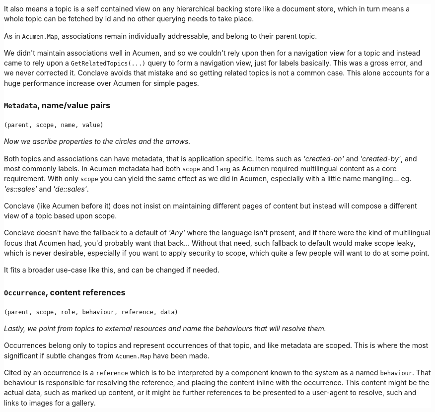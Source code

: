 It also means a topic is a self contained view on any hierarchical backing store 
like a document store, which in turn means a whole topic can be fetched by id
and no other querying needs to take place. 

As in `Acumen.Map`, associations remain individually addressable, and belong 
to their parent topic.

We didn't maintain associations well in Acumen, and so we couldn't rely upon
then for a navigation view for a topic and instead came to rely upon a
`GetRelatedTopics(...)` query to form a navigation view, just for labels
basically. This was a gross error, and we never corrected it. Conclave avoids
that mistake and so getting related topics is not a common case. This alone
accounts for a huge performance increase over Acumen for simple pages.

### `Metadata`, name/value pairs
`(parent, scope, name, value)`

*Now we ascribe properties to the circles and the arrows.*

Both topics and associations can have metadata, that is application specific.
Items such as *'created-on'* and *'created-by'*, and most commonly labels. In
Acumen metadata had both `scope` and `lang` as Acumen required multilingual
content as a core requirement. With only `scope` you can yield the same effect
as we did in Acumen, especially with a little name mangling... eg. *'es::sales'*
and *'de::sales'*.

Conclave (like Acumen before it) does not insist on maintaining different
pages of content but instead will compose a different view of a topic
based upon scope.

Conclave doesn't have the fallback to a default of *'Any'* where the language
isn't present, and if there were the kind of multilingual focus that Acumen
had, you'd probably want that back... Without that need, such fallback to
default would make scope leaky, which is never desirable, especially if you
want to apply security to scope, which quite a few people will want to do at
some point.

It fits a broader use-case like this, and can be changed if needed.

### `Occurrence`, content references
`(parent, scope, role, behaviour, reference, data)`

*Lastly, we point from topics to external resources and name the behaviours
that will resolve them.*

Occurrences belong only to topics and represent occurrences of that topic, and
like metadata are scoped. This is where the most significant if subtle
changes from `Acumen.Map` have been made.

Cited by an occurrence is a `reference` which is to be interpreted by a component
known to the system as a named `behaviour`. That behaviour is responsible for
resolving the reference, and placing the content inline with the occurrence.
This content might be the actual data, such as marked up content, or it might
be further references to be presented to a user-agent to resolve, such
and links to images for a gallery.
